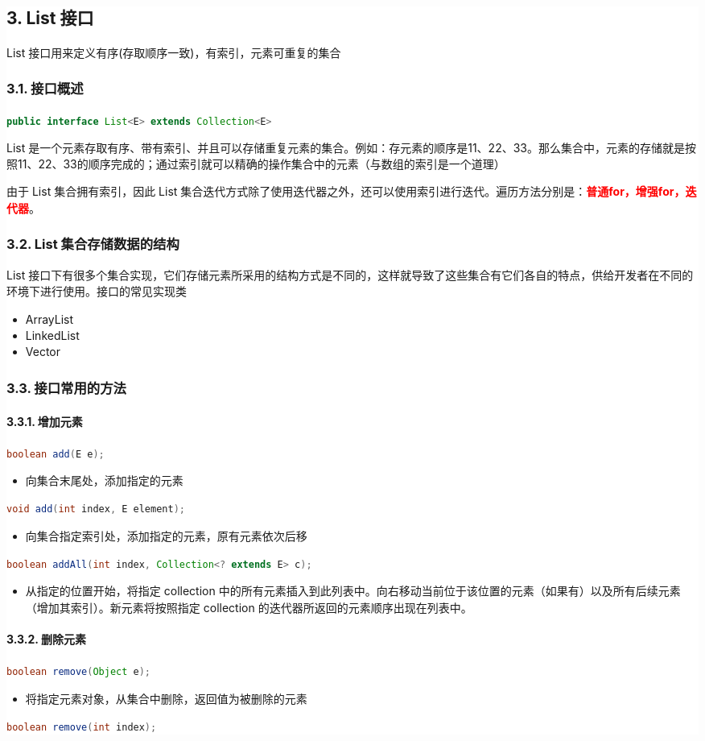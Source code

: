 ## 3. List 接口

List 接口用来定义有序(存取顺序一致)，有索引，元素可重复的集合

### 3.1. 接口概述

```java
public interface List<E> extends Collection<E>
```

List 是一个元素存取有序、带有索引、并且可以存储重复元素的集合。例如：存元素的顺序是11、22、33。那么集合中，元素的存储就是按照11、22、33的顺序完成的；通过索引就可以精确的操作集合中的元素（与数组的索引是一个道理）

由于 List 集合拥有索引，因此 List 集合迭代方式除了使用迭代器之外，还可以使用索引进行迭代。遍历方法分别是：<font color=red>**普通for，增强for，迭代器**</font>。

### 3.2. List 集合存储数据的结构

List 接口下有很多个集合实现，它们存储元素所采用的结构方式是不同的，这样就导致了这些集合有它们各自的特点，供给开发者在不同的环境下进行使用。接口的常见实现类

- ArrayList
- LinkedList
- Vector

### 3.3. 接口常用的方法

#### 3.3.1. 增加元素

```java
boolean add(E e);
```

- 向集合末尾处，添加指定的元素 

```java
void add(int index, E element);
```

- 向集合指定索引处，添加指定的元素，原有元素依次后移

```java
boolean addAll(int index, Collection<? extends E> c);
```

- 从指定的位置开始，将指定 collection 中的所有元素插入到此列表中。向右移动当前位于该位置的元素（如果有）以及所有后续元素（增加其索引）。新元素将按照指定 collection 的迭代器所返回的元素顺序出现在列表中。

#### 3.3.2. 删除元素

```java
boolean remove(Object e);
```

- 将指定元素对象，从集合中删除，返回值为被删除的元素

```java
boolean remove(int index);
```
